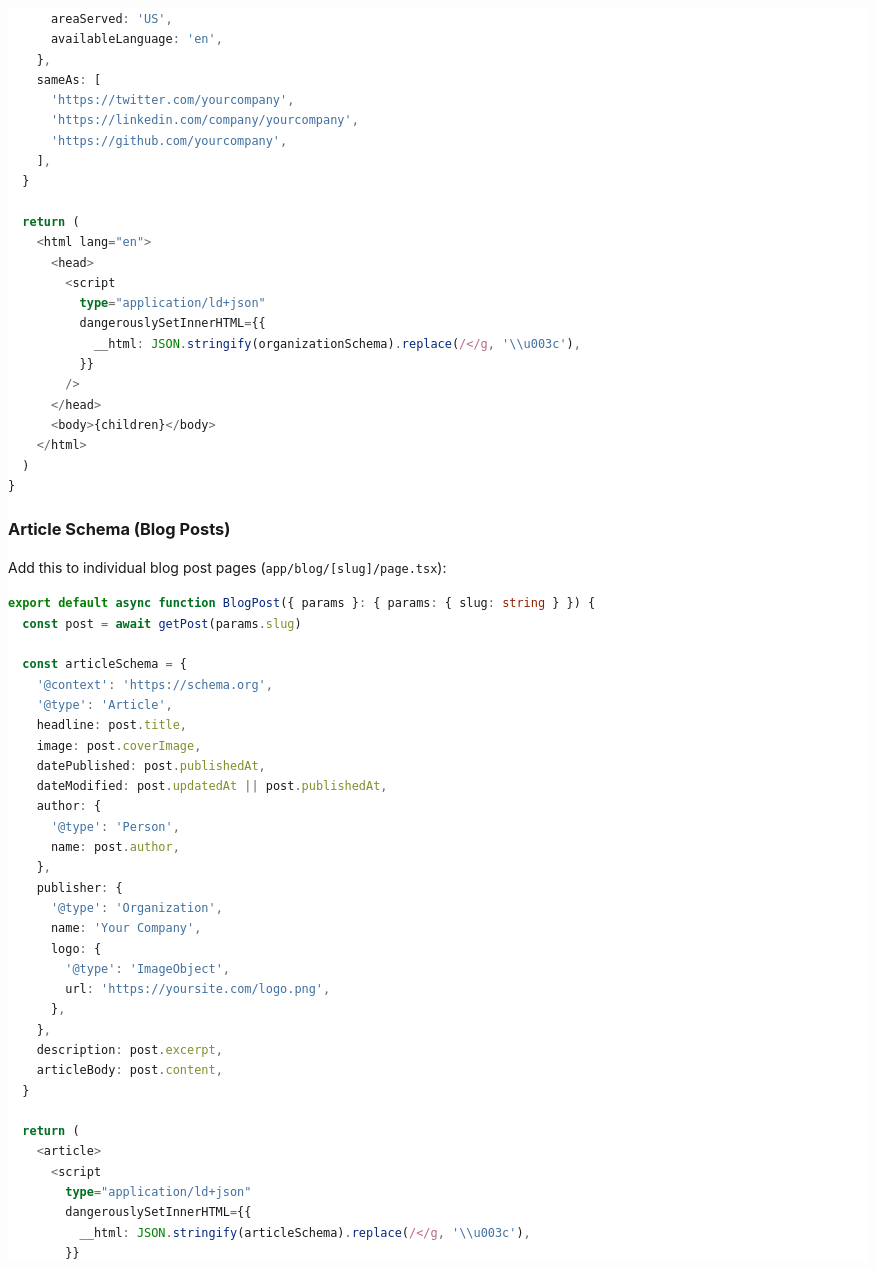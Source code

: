 ```typescript
      areaServed: 'US',
      availableLanguage: 'en',
    },
    sameAs: [
      'https://twitter.com/yourcompany',
      'https://linkedin.com/company/yourcompany',
      'https://github.com/yourcompany',
    ],
  }

  return (
    <html lang="en">
      <head>
        <script
          type="application/ld+json"
          dangerouslySetInnerHTML={{
            __html: JSON.stringify(organizationSchema).replace(/</g, '\\u003c'),
          }}
        />
      </head>
      <body>{children}</body>
    </html>
  )
}
```

### Article Schema (Blog Posts)

Add this to individual blog post pages (`app/blog/[slug]/page.tsx`):

```typescript
export default async function BlogPost({ params }: { params: { slug: string } }) {
  const post = await getPost(params.slug)
  
  const articleSchema = {
    '@context': 'https://schema.org',
    '@type': 'Article',
    headline: post.title,
    image: post.coverImage,
    datePublished: post.publishedAt,
    dateModified: post.updatedAt || post.publishedAt,
    author: {
      '@type': 'Person',
      name: post.author,
    },
    publisher: {
      '@type': 'Organization',
      name: 'Your Company',
      logo: {
        '@type': 'ImageObject',
        url: 'https://yoursite.com/logo.png',
      },
    },
    description: post.excerpt,
    articleBody: post.content,
  }

  return (
    <article>
      <script
        type="application/ld+json"
        dangerouslySetInnerHTML={{
          __html: JSON.stringify(articleSchema).replace(/</g, '\\u003c'),
        }}
```